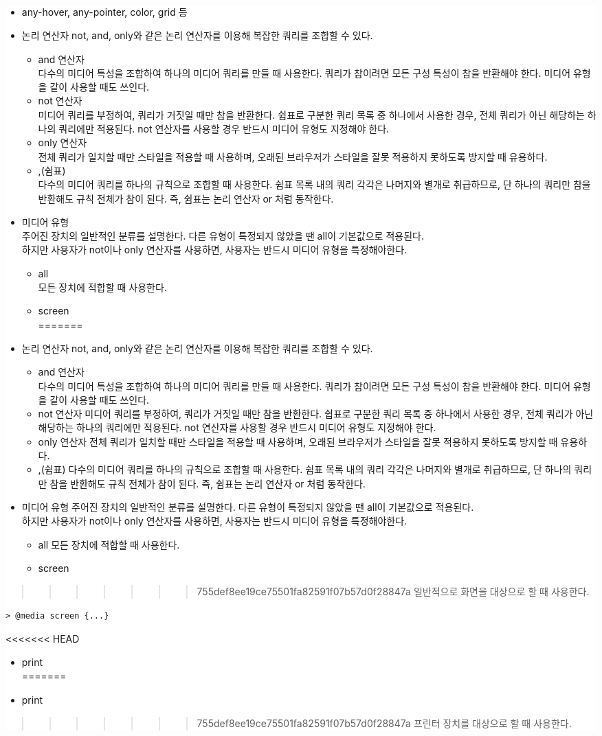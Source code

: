   - any-hover, any-pointer, color, grid 등

- 논리 연산자
  not, and, only와 같은 논리 연산자를 이용해 복잡한 쿼리를 조합할 수 있다.
  - and 연산자  
    다수의 미디어 특성을 조합하여 하나의 미디어 쿼리를 만들 때 사용한다. 쿼리가 참이려면 모든 구성 특성이 참을 반환해야 한다. 미디어 유형을 같이 사용할 때도 쓰인다.
  - not 연산자  
    미디어 쿼리를 부정하여, 쿼리가 거짓일 때만 참을 반환한다.
    쉽표로 구분한 쿼리 목록 중 하나에서 사용한 경우, 전체 쿼리가 아닌 해당하는 하나의 쿼리에만 적용된다. not 연산자를 사용할 경우 반드시 미디어 유형도 지정해야 한다.
  - only 연산자  
    전체 쿼리가 일치할 때만 스타일을 적용할 때 사용하며, 오래된 브라우저가 스타일을 잘못 적용하지 못하도록 방지할 때 유용하다.
  - ,(쉼표)  
    다수의 미디어 쿼리를 하나의 규칙으로 조합할 때 사용한다. 쉼표 목록 내의 쿼리 각각은 나머지와 별개로 취급하므로, 단 하나의 쿼리만 참을 반환해도 규칙 전체가 참이 된다. 즉, 쉼표는 논리 연산자 or 처럼 동작한다.
- 미디어 유형  
  주어진 장치의 일반적인 분류를 설명한다.
  다른 유형이 특정되지 않았을 땐 all이 기본값으로 적용된다.  
  하지만 사용자가 not이나 only 연산자를 사용하면, 사용자는 반드시 미디어 유형을 특정해야한다.

  - all  
    모든 장치에 적합할 때 사용한다.

  - screen  
=======
+ 논리 연산자
not, and, only와 같은 논리 연산자를 이용해 복잡한 쿼리를 조합할 수 있다.  
  + and 연산자  
    다수의 미디어 특성을 조합하여 하나의 미디어 쿼리를 만들 때 사용한다. 쿼리가 참이려면 모든 구성 특성이 참을 반환해야 한다. 미디어 유형을 같이 사용할 때도 쓰인다.
  + not 연산자
    미디어 쿼리를 부정하여, 쿼리가 거짓일 때만 참을 반환한다.
    쉽표로 구분한 쿼리 목록 중 하나에서 사용한 경우, 전체 쿼리가 아닌 해당하는 하나의 쿼리에만 적용된다. not 연산자를 사용할 경우 반드시 미디어 유형도 지정해야 한다.
  + only 연산자
    전체 쿼리가 일치할 때만 스타일을 적용할 때 사용하며, 오래된 브라우저가 스타일을 잘못 적용하지 못하도록 방지할 때 유용하다.
  + ,(쉼표)
    다수의 미디어 쿼리를 하나의 규칙으로 조합할 때 사용한다. 쉼표 목록 내의 쿼리 각각은 나머지와 별개로 취급하므로, 단 하나의 쿼리만 참을 반환해도 규칙 전체가 참이 된다. 즉, 쉼표는 논리 연산자 or 처럼 동작한다.
  
+ 미디어 유형
주어진 장치의 일반적인 분류를 설명한다.
다른 유형이 특정되지 않았을 땐 all이 기본값으로 적용된다.  
하지만 사용자가 not이나 only 연산자를 사용하면, 사용자는 반드시 미디어 유형을 특정해야한다.

  + all
    모든 장치에 적합할 때 사용한다.  

  + screen
>>>>>>> 755def8ee19ce75501fa82591f07b57d0f28847a
    일반적으로 화면을 대상으로 할 때 사용한다.

    > @media screen {...}

<<<<<<< HEAD
  - print  
=======
  + print
>>>>>>> 755def8ee19ce75501fa82591f07b57d0f28847a
    프린터 장치를 대상으로 할 때 사용한다.
